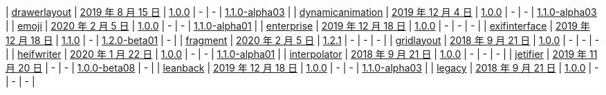 | [drawerlayout](https://developer.android.com/jetpack/androidx/releases/drawerlayout) | [2019 年 8 月 15 日](https://developer.android.com/jetpack/androidx/releases/drawerlayout) | [1.0.0](https://developer.android.com/jetpack/androidx/releases/drawerlayout#1.0.0) | -                                                            | -                                                            | [1.1.0-alpha03](https://developer.android.com/jetpack/androidx/releases/drawerlayout#1.1.0-alpha03) |
| [dynamicanimation](https://developer.android.com/jetpack/androidx/releases/dynamicanimation) | [2019 年 12 月 4 日](https://developer.android.com/jetpack/androidx/releases/dynamicanimation) | [1.0.0](https://developer.android.com/jetpack/androidx/releases/dynamicanimation#1.0.0) | -                                                            | -                                                            | [1.1.0-alpha03](https://developer.android.com/jetpack/androidx/releases/dynamicanimation#1.1.0-alpha03) |
| [emoji](https://developer.android.com/jetpack/androidx/releases/emoji) | [2020 年 2 月 5 日](https://developer.android.com/jetpack/androidx/releases/emoji) | [1.0.0](https://developer.android.com/jetpack/androidx/releases/emoji#1.0.0) | -                                                            | -                                                            | [1.1.0-alpha01](https://developer.android.com/jetpack/androidx/releases/emoji#1.1.0-alpha01) |
| [enterprise](https://developer.android.com/jetpack/androidx/releases/enterprise) | [2019 年 12 月 18 日](https://developer.android.com/jetpack/androidx/releases/enterprise) | [1.0.0](https://developer.android.com/jetpack/androidx/releases/enterprise#1.0.0) | -                                                            | -                                                            | -                                                            |
| [exifinterface](https://developer.android.com/jetpack/androidx/releases/exifinterface) | [2019 年 12 月 18 日](https://developer.android.com/jetpack/androidx/releases/exifinterface) | [1.1.0](https://developer.android.com/jetpack/androidx/releases/exifinterface#1.1.0) | -                                                            | [1.2.0-beta01](https://developer.android.com/jetpack/androidx/releases/exifinterface#1.2.0-beta01) | -                                                            |
| [fragment](https://developer.android.com/jetpack/androidx/releases/fragment) | [2020 年 2 月 5 日](https://developer.android.com/jetpack/androidx/releases/fragment) | [1.2.1](https://developer.android.com/jetpack/androidx/releases/fragment#1.2.1) | -                                                            | -                                                            | -                                                            |
| [gridlayout](https://developer.android.com/jetpack/androidx/releases/gridlayout) | [2018 年 9 月 21 日](https://developer.android.com/jetpack/androidx/releases/gridlayout) | [1.0.0](https://developer.android.com/jetpack/androidx/releases/gridlayout#1.0.0) | -                                                            | -                                                            | -                                                            |
| [heifwriter](https://developer.android.com/jetpack/androidx/releases/heifwriter) | [2020 年 1 月 22 日](https://developer.android.com/jetpack/androidx/releases/heifwriter) | [1.0.0](https://developer.android.com/jetpack/androidx/releases/heifwriter#1.0.0) | -                                                            | -                                                            | [1.1.0-alpha01](https://developer.android.com/jetpack/androidx/releases/heifwriter#1.1.0-alpha01) |
| [interpolator](https://developer.android.com/jetpack/androidx/releases/interpolator) | [2018 年 9 月 21 日](https://developer.android.com/jetpack/androidx/releases/interpolator) | [1.0.0](https://developer.android.com/jetpack/androidx/releases/interpolator#1.0.0) | -                                                            | -                                                            | -                                                            |
| [jetifier](https://developer.android.com/jetpack/androidx/releases/jetifier) | [2019 年 11 月 20 日](https://developer.android.com/jetpack/androidx/releases/jetifier) | -                                                            | -                                                            | [1.0.0-beta08](https://developer.android.com/jetpack/androidx/releases/jetifier#1.0.0-beta08) | -                                                            |
| [leanback](https://developer.android.com/jetpack/androidx/releases/leanback) | [2019 年 12 月 18 日](https://developer.android.com/jetpack/androidx/releases/leanback) | [1.0.0](https://developer.android.com/jetpack/androidx/releases/leanback#1.0.0) | -                                                            | -                                                            | [1.1.0-alpha03](https://developer.android.com/jetpack/androidx/releases/leanback#1.1.0-alpha03) |
| [legacy](https://developer.android.com/jetpack/androidx/releases/legacy) | [2018 年 9 月 21 日](https://developer.android.com/jetpack/androidx/releases/legacy) | [1.0.0](https://developer.android.com/jetpack/androidx/releases/legacy#1.0.0) | -                                                            | -                                                            | -                                                            |